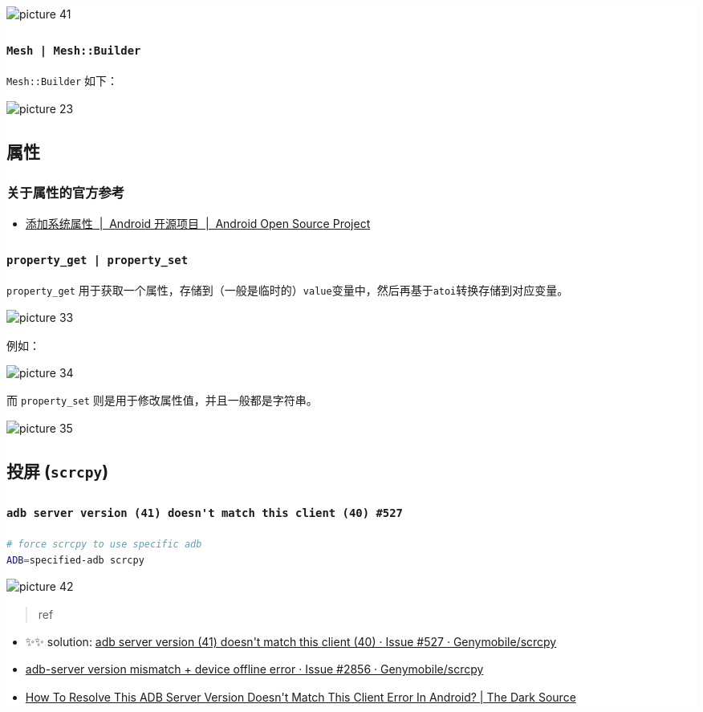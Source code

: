 ![picture 41](https://mark-vue-oss.oss-cn-hangzhou.aliyuncs.com/sf-displays-research-1644405345360-4b5d7b81a0f4fc99acc31206a1458d64b0200ebaf7d640cf16da9bc06bec5e30.png)

### `Mesh | Mesh::Builder`

`Mesh::Builder` 如下：

![picture 23](https://mark-vue-oss.oss-cn-hangzhou.aliyuncs.com/sf-howto-1644999320206-07ea6d50b136d13f95e7634d861d8c84e8e9d22cb5d8fb3b71e2f08389b6c97a.png)

## 属性

### 关于属性的官方参考

- [添加系统属性  |  Android 开源项目  |  Android Open Source Project](https://source.android.com/devices/architecture/configuration/add-system-properties)

### `property_get | property_set`

`property_get` 用于获取一个属性，存储到（一般是临时的）`value`变量中，然后再基于`atoi`转换存储到对应变量。

![picture 33](https://mark-vue-oss.oss-cn-hangzhou.aliyuncs.com/sf-displays-research-1644400482897-e556a2c0c12b9364bcfbfd78951955fc97f631bda5f8b7834627d2e84b33c9ba.png)

例如：

![picture 34](https://mark-vue-oss.oss-cn-hangzhou.aliyuncs.com/sf-displays-research-1644400566554-c3ec11a248e4378729955f0e1372a3412fe046db59e096bb3d92e1ce0fe32285.png)

而 `property_set` 则是用于修改属性值，并且一般都是字符串。

![picture 35](https://mark-vue-oss.oss-cn-hangzhou.aliyuncs.com/sf-displays-research-1644400615270-f540e1d2e892b333e3a4aabd6b6ef58cc957d2a029008e45799ca1b342bd72e3.png)

## 投屏 (`scrcpy`)

### `adb server version (41) doesn't match this client (40) #527`

```sh
# force scrcpy to use specific adb
ADB=specified-adb scrcpy
```

![picture 42](https://mark-vue-oss.oss-cn-hangzhou.aliyuncs.com/sf-displays-research-1644415248041-ce024be52e9fcd0c82716539849b9c571bf79addb73f7c55301e43c575cb8df4.png)

> ref

- :sparkles::sparkles: solution: [adb server version (41) doesn't match this client (40) · Issue #527 · Genymobile/scrcpy](https://github.com/Genymobile/scrcpy/issues/527)

- [adb-server version mismatch + device offline error · Issue #2856 · Genymobile/scrcpy](https://github.com/Genymobile/scrcpy/issues/2856)

- [How To Resolve This ADB Server Version Doesn't Match This Client Error In Android? | The Dark Source](https://thedarksource.com/how-to-solve-this-adb-server-version-doesnt-match-this-client-error-in-android/)
